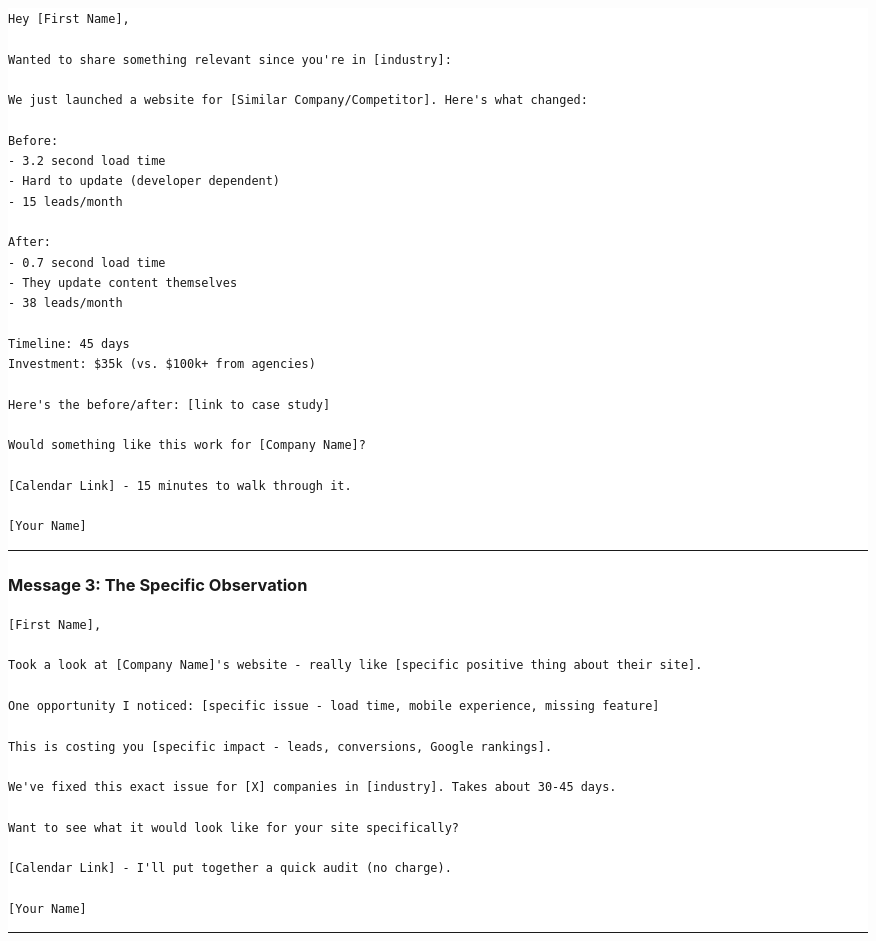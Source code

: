 ```
Hey [First Name],

Wanted to share something relevant since you're in [industry]:

We just launched a website for [Similar Company/Competitor]. Here's what changed:

Before:
- 3.2 second load time
- Hard to update (developer dependent)
- 15 leads/month

After:
- 0.7 second load time
- They update content themselves
- 38 leads/month

Timeline: 45 days
Investment: $35k (vs. $100k+ from agencies)

Here's the before/after: [link to case study]

Would something like this work for [Company Name]?

[Calendar Link] - 15 minutes to walk through it.

[Your Name]
```

---

### Message 3: The Specific Observation

```
[First Name],

Took a look at [Company Name]'s website - really like [specific positive thing about their site].

One opportunity I noticed: [specific issue - load time, mobile experience, missing feature]

This is costing you [specific impact - leads, conversions, Google rankings].

We've fixed this exact issue for [X] companies in [industry]. Takes about 30-45 days.

Want to see what it would look like for your site specifically?

[Calendar Link] - I'll put together a quick audit (no charge).

[Your Name]
```

---
